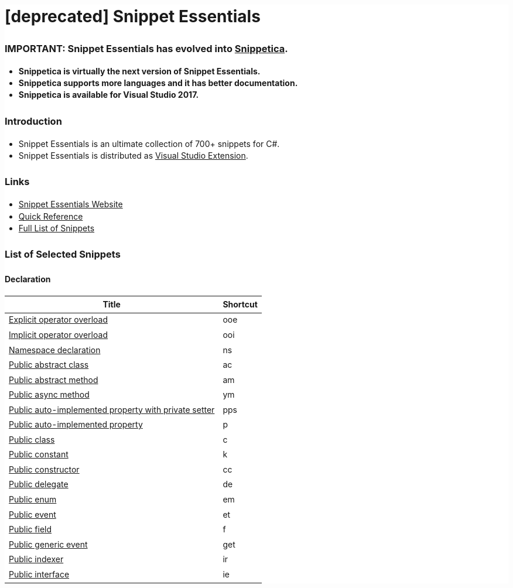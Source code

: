 # \[deprecated\] Snippet Essentials

### IMPORTANT: Snippet Essentials has evolved into [Snippetica](https://github.com/JosefPihrt/Snippetica).
* **Snippetica is virtually the next version of Snippet Essentials.**
* **Snippetica supports more languages and it has better documentation.**
* **Snippetica is available for Visual Studio 2017.**

### Introduction

* Snippet Essentials is an ultimate collection of 700+ snippets for C#.
* Snippet Essentials is distributed as [Visual Studio Extension](https://visualstudiogallery.msdn.microsoft.com/2758202e-f99a-4163-9a73-254e64917632).

### Links

* [Snippet Essentials Website](http://pihrt.net/SnippetEssentials)
* [Quick Reference](http://pihrt.net/SnippetEssentials/QuickReference)
* [Full List of Snippets](http://pihrt.net/SnippetEssentials/SnippetList)

### List of Selected Snippets

#### Declaration

Title | Shortcut
----- | --------
[Explicit operator overload](http://pihrt.net/SnippetEssentials/Snippet?FullyQualifiedName=Declaration.Operator.OperatorOverloadExplicit)|ooe
[Implicit operator overload](http://pihrt.net/SnippetEssentials/Snippet?FullyQualifiedName=Declaration.Operator.OperatorOverloadImplicit)|ooi
[Namespace declaration](http://pihrt.net/SnippetEssentials/Snippet?FullyQualifiedName=Declaration.Namespace.Namespace)|ns
[Public abstract class](http://pihrt.net/SnippetEssentials/Snippet?FullyQualifiedName=Declaration.Class.PublicAbstractClass)|ac
[Public abstract method](http://pihrt.net/SnippetEssentials/Snippet?FullyQualifiedName=Declaration.Method.PublicAbstractMethod)|am
[Public async method](http://pihrt.net/SnippetEssentials/Snippet?FullyQualifiedName=Declaration.Method.PublicAsyncMethod)|ym
[Public auto-implemented property with private setter](http://pihrt.net/SnippetEssentials/Snippet?FullyQualifiedName=Declaration.Property.PublicAutoPropertyWithPrivateSet)|pps
[Public auto-implemented property](http://pihrt.net/SnippetEssentials/Snippet?FullyQualifiedName=Declaration.Property.PublicAutoProperty)|p
[Public class](http://pihrt.net/SnippetEssentials/Snippet?FullyQualifiedName=Declaration.Class.PublicClass)|c
[Public constant](http://pihrt.net/SnippetEssentials/Snippet?FullyQualifiedName=Declaration.Constant.PublicConstant)|k
[Public constructor](http://pihrt.net/SnippetEssentials/Snippet?FullyQualifiedName=Declaration.Constructor.PublicConstructor)|cc
[Public delegate](http://pihrt.net/SnippetEssentials/Snippet?FullyQualifiedName=Declaration.Delegate.PublicDelegate)|de
[Public enum](http://pihrt.net/SnippetEssentials/Snippet?FullyQualifiedName=Declaration.Enum.PublicEnum)|em
[Public event](http://pihrt.net/SnippetEssentials/Snippet?FullyQualifiedName=Declaration.Event.PublicEvent)|et
[Public field](http://pihrt.net/SnippetEssentials/Snippet?FullyQualifiedName=Declaration.Field.PublicField)|f
[Public generic event](http://pihrt.net/SnippetEssentials/Snippet?FullyQualifiedName=Declaration.Event.PublicGenericEvent)|get
[Public indexer](http://pihrt.net/SnippetEssentials/Snippet?FullyQualifiedName=Declaration.Indexer.PublicIndexer)|ir
[Public interface](http://pihrt.net/SnippetEssentials/Snippet?FullyQualifiedName=Declaration.Interface.PublicInterface)|ie